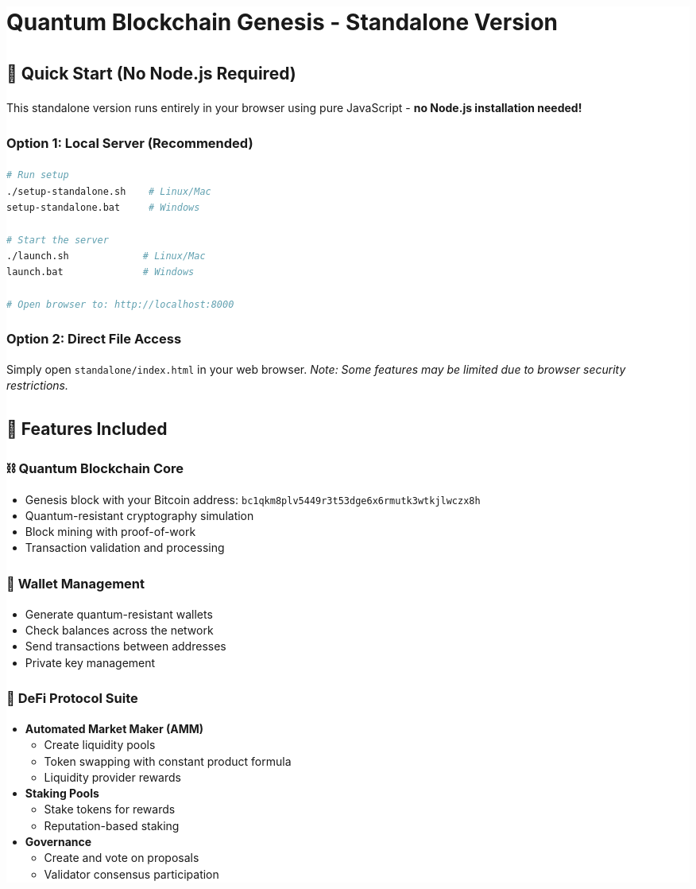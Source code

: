 # Quantum Blockchain Genesis - Standalone Version

## 🚀 Quick Start (No Node.js Required)

This standalone version runs entirely in your browser using pure JavaScript - **no Node.js installation needed!**

### Option 1: Local Server (Recommended)
```bash
# Run setup
./setup-standalone.sh    # Linux/Mac
setup-standalone.bat     # Windows

# Start the server
./launch.sh             # Linux/Mac  
launch.bat              # Windows

# Open browser to: http://localhost:8000
```

### Option 2: Direct File Access
Simply open `standalone/index.html` in your web browser.
*Note: Some features may be limited due to browser security restrictions.*

## 🔮 Features Included

### ⛓️ **Quantum Blockchain Core**
- Genesis block with your Bitcoin address: `bc1qkm8plv5449r3t53dge6x6rmutk3wtkjlwczx8h`
- Quantum-resistant cryptography simulation
- Block mining with proof-of-work
- Transaction validation and processing

### 💼 **Wallet Management**
- Generate quantum-resistant wallets
- Check balances across the network
- Send transactions between addresses
- Private key management

### 🏦 **DeFi Protocol Suite**
- **Automated Market Maker (AMM)**
  - Create liquidity pools
  - Token swapping with constant product formula
  - Liquidity provider rewards
- **Staking Pools**
  - Stake tokens for rewards
  - Reputation-based staking
- **Governance**
  - Create and vote on proposals
  - Validator consensus participation
